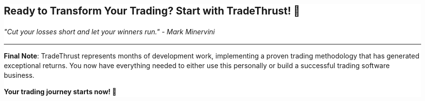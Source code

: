 ## **Ready to Transform Your Trading? Start with TradeThrust! 🚀**

*"Cut your losses short and let your winners run." - Mark Minervini*

---

**Final Note**: TradeThrust represents months of development work, implementing a proven trading methodology that has generated exceptional returns. You now have everything needed to either use this personally or build a successful trading software business.

**Your trading journey starts now! 🎯**